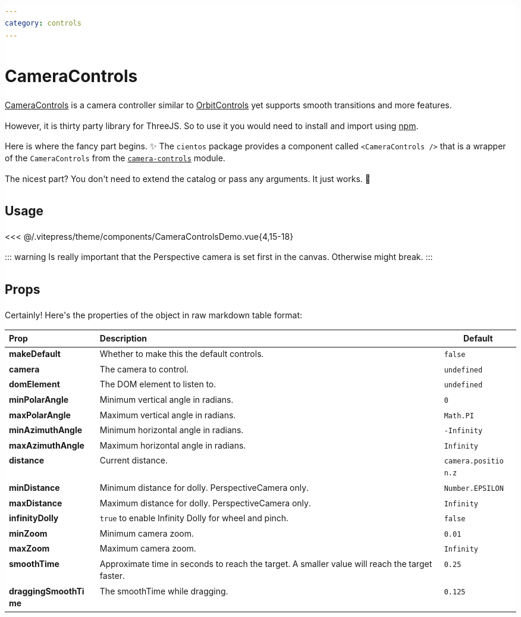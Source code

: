 ```yaml
---
category: controls
---
```


# CameraControls <Badge type="warning" text="^3.2.0" />

<DocsDemo>
  <CameraControlsDemo />
</DocsDemo>

[CameraControls](https://github.com/yomotsu/camera-controls) is a camera controller similar to [OrbitControls](https://cientos.tresjs.org/guide/controls/orbit-controls.html) yet supports smooth transitions and more features.

However, it is thirty party library for ThreeJS. So to use it you would need to install and import using [npm](https://www.npmjs.com/package/camera-controls).

Here is where the fancy part begins. ✨
The `cientos` package provides a component called `<CameraControls />` that is a wrapper of the `CameraControls` from the [`camera-controls`](https://github.com/yomotsu/camera-controls) module.

The nicest part? You don't need to extend the catalog or pass any arguments.
It just works. 💯

## Usage

<<< @/.vitepress/theme/components/CameraControlsDemo.vue{4,15-18}

::: warning
Is really important that the Perspective camera is set first in the canvas. Otherwise might break.
:::

## Props

Certainly! Here's the properties of the object in raw markdown table format:

| Prop                      | Description                                                                                                                                                                               | Default                                                   |
| :------------------------ | :---------------------------------------------------------------------------------------------------------------------------------------------------------------------------------------- | --------------------------------------------------------- |
| **makeDefault**           | Whether to make this the default controls.                                                                                                                                                | `false`                                                   |
| **camera**                | The camera to control.                                                                                                                                                                    | `undefined`                                               |
| **domElement**            | The DOM element to listen to.                                                                                                                                                             | `undefined`                                               |
| **minPolarAngle**         | Minimum vertical angle in radians.                                                                                                                                                        | `0`                                                       |
| **maxPolarAngle**         | Maximum vertical angle in radians.                                                                                                                                                        | `Math.PI`                                                 |
| **minAzimuthAngle**       | Minimum horizontal angle in radians.                                                                                                                                                      | `-Infinity`                                               |
| **maxAzimuthAngle**       | Maximum horizontal angle in radians.                                                                                                                                                      | `Infinity`                                                |
| **distance**              | Current distance.                                                                                                                                                                         | `camera.position.z`                                       |
| **minDistance**           | Minimum distance for dolly. PerspectiveCamera only.                                                                                                                                       | `Number.EPSILON`                                          |
| **maxDistance**           | Maximum distance for dolly. PerspectiveCamera only.                                                                                                                                       | `Infinity`                                                |
| **infinityDolly**         | `true` to enable Infinity Dolly for wheel and pinch.                                                                                                                                      | `false`                                                   |
| **minZoom**               | Minimum camera zoom.                                                                                                                                                                      | `0.01`                                                    |
| **maxZoom**               | Maximum camera zoom.                                                                                                                                                                      | `Infinity`                                                |
| **smoothTime**            | Approximate time in seconds to reach the target. A smaller value will reach the target faster.                                                                                            | `0.25`                                                    |
| **draggingSmoothTime**    | The smoothTime while dragging.                                                                                                                                                            | `0.125`                                                   |